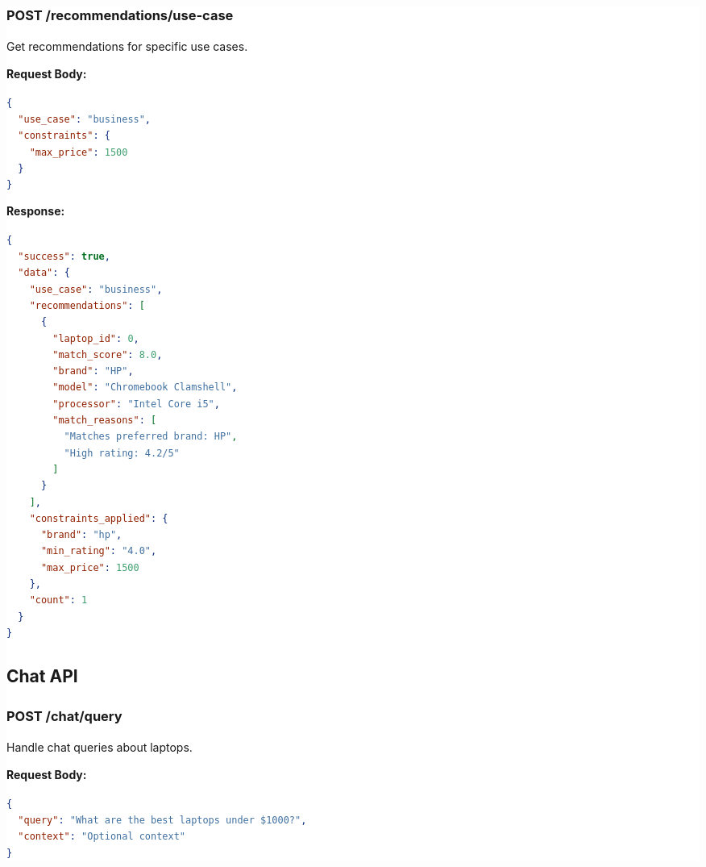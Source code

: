 ### POST /recommendations/use-case
Get recommendations for specific use cases.

**Request Body:**
```json
{
  "use_case": "business",
  "constraints": {
    "max_price": 1500
  }
}
```

**Response:**
```json
{
  "success": true,
  "data": {
    "use_case": "business",
    "recommendations": [
      {
        "laptop_id": 0,
        "match_score": 8.0,
        "brand": "HP",
        "model": "Chromebook Clamshell",
        "processor": "Intel Core i5",
        "match_reasons": [
          "Matches preferred brand: HP",
          "High rating: 4.2/5"
        ]
      }
    ],
    "constraints_applied": {
      "brand": "hp",
      "min_rating": "4.0",
      "max_price": 1500
    },
    "count": 1
  }
}
```

## Chat API

### POST /chat/query
Handle chat queries about laptops.

**Request Body:**
```json
{
  "query": "What are the best laptops under $1000?",
  "context": "Optional context"
}
```
